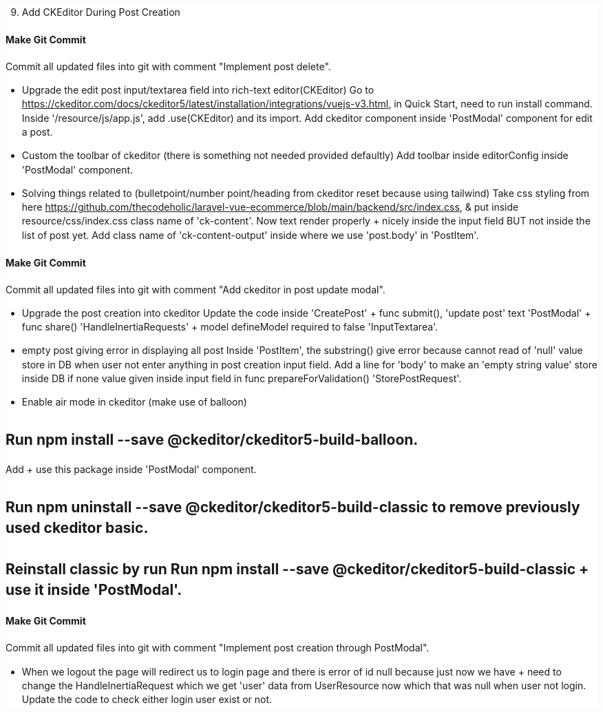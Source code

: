 9. Add CKEditor During Post Creation

#### Make Git Commit
Commit all updated files into git with comment "Implement post delete".

- Upgrade the edit post input/textarea field into rich-text editor(CKEditor)
Go to https://ckeditor.com/docs/ckeditor5/latest/installation/integrations/vuejs-v3.html, in Quick Start, need to run install command.
Inside '/resource/js/app.js', add .use(CKEditor) and its import.
Add ckeditor component inside 'PostModal' component for edit a post.

- Custom the toolbar of ckeditor (there is something not needed provided defaultly)
Add toolbar inside editorConfig inside 'PostModal' component.

- Solving things related to (bulletpoint/number point/heading from ckeditor reset because using tailwind)
Take css styling from here https://github.com/thecodeholic/laravel-vue-ecommerce/blob/main/backend/src/index.css, & put inside resource/css/index.css class name of 'ck-content'.
Now text render properly + nicely inside the input field BUT not inside the list of post yet.
Add class name of 'ck-content-output' inside where we use 'post.body' in 'PostItem'.



#### Make Git Commit
Commit all updated files into git with comment "Add ckeditor in post update modal".

- Upgrade the post creation into ckeditor
Update the code inside 'CreatePost' + func submit(), 'update post' text 'PostModal' + func share() 'HandleInertiaRequests' + model defineModel required to false 'InputTextarea'.

- empty post giving error in displaying all post
Inside 'PostItem', the substring() give error because cannot read of 'null' value store in DB when user not enter anything in post creation input field.
Add a line for 'body' to make an 'empty string value' store inside DB if none value given inside input field in func prepareForValidation() 'StorePostRequest'.

- Enable air mode in ckeditor (make use of balloon)
## Run npm install --save @ckeditor/ckeditor5-build-balloon.
Add + use this package inside 'PostModal' component.
## Run npm uninstall --save @ckeditor/ckeditor5-build-classic to remove previously used ckeditor basic.
## Reinstall classic by run Run npm install --save @ckeditor/ckeditor5-build-classic + use it inside 'PostModal'.

#### Make Git Commit
Commit all updated files into git with comment "Implement post creation through PostModal".

- When we logout the page will redirect us to login page and there is error of id null because just now we have + need to change the HandleInertiaRequest which we get 'user' data from UserResource now which that was null when user not login.
Update the code to check either login user exist or not.
